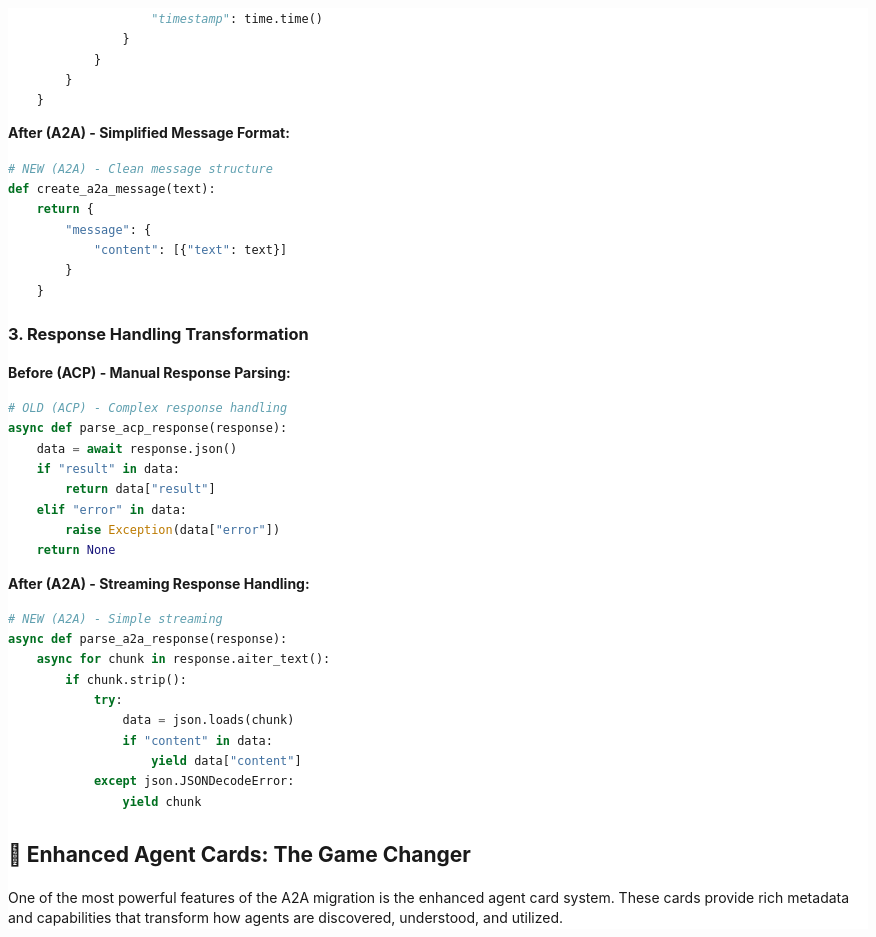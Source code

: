 ```python
                    "timestamp": time.time()
                }
            }
        }
    }
```

**After (A2A) - Simplified Message Format:**

```python
# NEW (A2A) - Clean message structure
def create_a2a_message(text):
    return {
        "message": {
            "content": [{"text": text}]
        }
    }
```

### 3. Response Handling Transformation

**Before (ACP) - Manual Response Parsing:**

```python
# OLD (ACP) - Complex response handling
async def parse_acp_response(response):
    data = await response.json()
    if "result" in data:
        return data["result"]
    elif "error" in data:
        raise Exception(data["error"])
    return None
```

**After (A2A) - Streaming Response Handling:**

```python
# NEW (A2A) - Simple streaming
async def parse_a2a_response(response):
    async for chunk in response.aiter_text():
        if chunk.strip():
            try:
                data = json.loads(chunk)
                if "content" in data:
                    yield data["content"]
            except json.JSONDecodeError:
                yield chunk
```

## 🎯 Enhanced Agent Cards: The Game Changer

One of the most powerful features of the A2A migration is the enhanced agent card system. These cards provide rich metadata and capabilities that transform how agents are discovered, understood, and utilized.
